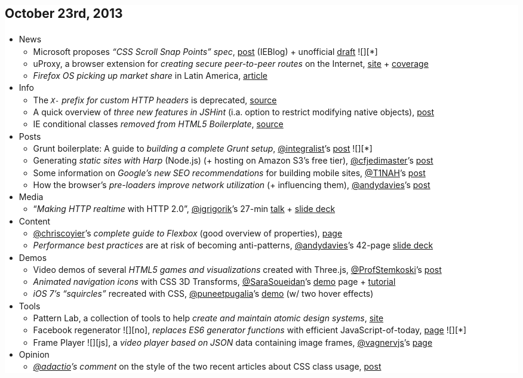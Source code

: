 
## October 23rd, 2013

 - News
   - Microsoft proposes *“CSS Scroll Snap Points” spec*, [post](http://blogs.msdn.com/b/ie/archive/2013/10/22/enabling-new-interoperable-panning-experiences-through-the-css-scrolling-snap-points-specification.aspx) (IEBlog) + unofficial [draft](http://dev.w3.org/csswg/css-snappoints/) ![][*]
   - uProxy, a browser extension for *creating secure peer-to-peer routes* on the Internet, [site](https://uproxy.org/) + [coverage](http://mashable.com/2013/10/21/google-uproxy-internet-freedom/)
   - *Firefox OS picking up market share* in Latin America, [article](http://www.mobileworldlive.com/firefox-os-picking-market-share-latam)
 - Info
   - The *`X-` prefix for custom HTTP headers* is deprecated, [source](https://twitter.com/mathias/status/392636126420537344)
   - A quick overview of *three new features in JSHint* (i.a. option to restrict modifying native objects), [post](http://jshint.com/blog/new-in-jshint-oct-2013/)
   - IE conditional classes *removed from HTML5 Boilerplate*, [source](https://twitter.com/HugoGiraudel/status/392660697202438144)
 - Posts
   - Grunt boilerplate: A guide to *building a complete Grunt setup*, [@integralist]()’s [post](http://www.integralist.co.uk/posts/grunt-boilerplate/) ![][*]
   - Generating *static sites with Harp* (Node.js) (+ hosting on Amazon S3’s free tier), [@cfjedimaster]()’s [post](http://www.raymondcamden.com/index.cfm/2013/10/22/Moving-from-dynamic-to-static-with-Harp)
   - Some information on *Google’s new SEO recommendations* for building mobile sites, [@T1NAH]()’s [post](http://www.mobify.com/go/mobile-seo-guide/)
   - How the browser’s *pre-loaders improve network utilization* (+ influencing them), [@andydavies]()’s [post](http://andydavies.me/blog/2013/10/22/how-the-browser-pre-loader-makes-pages-load-faster/)
 - Media
   - “*Making HTTP realtime* with HTTP 2.0”, [@igrigorik]()’s 27-min [talk](http://youtu.be/E9FxNzv1Tr8) + [slide deck](https://docs.google.com/presentation/d/1eqae3OBCxwWswOsaWMAWRpqnmrVVrAfPQclfSqPkXrA/present#slide=id.p19)
 - Content
   - [@chriscoyier]()’s *complete guide to Flexbox* (good overview of properties), [page](http://css-tricks.com/snippets/css/a-guide-to-flexbox/)
   - *Performance best practices* are at risk of becoming anti-patterns, [@andydavies]()’s 42-page [slide deck](http://www.slideshare.net/AndyDavies/are-todays-good-practices-tomorrows-performance-antipatterns)
 - Demos
   - Video demos of several *HTML5 games and visualizations* created with Three.js, [@ProfStemkoski]()’s [post](http://gamedev.tutsplus.com/articles/how-to-learn/how-to-learn-three-js-for-game-development/)
   - *Animated navigation icons* with CSS 3D Transforms, [@SaraSoueidan]()’s [demo](http://sarasoueidan.com/blog/navicon-transformicons/demo/index.html) page + [tutorial](http://sarasoueidan.com/blog/navicon-transformicons/)
   - *iOS 7’s “squircles”* recreated with CSS, [@puneetpugalia]()’s [demo](http://thecodeplayer.com/walkthrough/css3-squircles) (w/ two hover effects)
 - Tools
   - Pattern Lab, a collection of tools to help *create and maintain atomic design systems*, [site](http://pattern-lab.info/)
   - Facebook regenerator ![][no], *replaces ES6 generator functions* with efficient JavaScript-of-today, [page](http://facebook.github.io/regenerator/) ![][*]
   - Frame Player ![][js], a *video player based on JSON* data containing image frames, [@vagnervjs]()’s [page](http://vagnervjs.github.io/frame-player/)
 - Opinion
   - *[@adactio]()’s comment* on the style of the two recent articles about CSS class usage, [post](http://adactio.com/journal/6537/)

